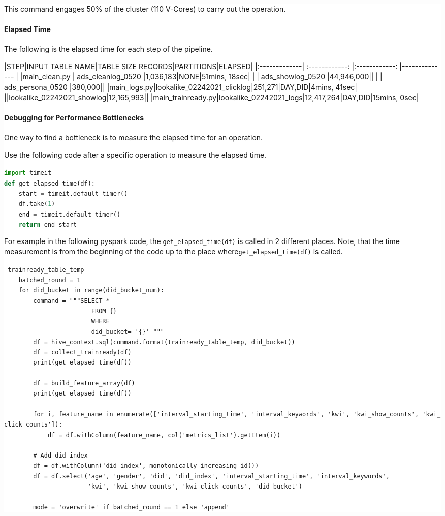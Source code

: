 This command engages 50% of the cluster (110 V-Cores) to carry out the operation.



#### Elapsed Time

The following is the elapsed time for each step of the pipeline.



|STEP|INPUT TABLE NAME|TABLE SIZE RECORDS|PARTITIONS|ELAPSED|
|:-------------| :------------: |:------------: |-------------- |
|main_clean.py  | ads_cleanlog_0520 |1,036,183|NONE|51mins, 18sec|
|				| ads_showlog_0520 |44,946,000||
|				| ads_persona_0520 |380,000||
|main_logs.py|lookalike_02242021_clicklog|251,271|DAY,DID|4mins, 41sec|
||lookalike_02242021_showlog|12,165,993||
|main_trainready.py|lookalike_02242021_logs|12,417,264|DAY,DID|15mins, 0sec|



#### Debugging for Performance Bottlenecks

One way to find a bottleneck is to measure the elapsed time for an operation.

Use the following code after a specific operation to measure the elapsed time.

```python
import timeit
def get_elapsed_time(df):
	start = timeit.default_timer()
    df.take(1)
    end = timeit.default_timer()
    return end-start
```

For example in the following pyspark code, the `get_elapsed_time(df)` is called in 2 different places.  Note, that the time measurement is from the beginning of the code up to the place where`get_elapsed_time(df)` is called.

```spark
 trainready_table_temp
    batched_round = 1
    for did_bucket in range(did_bucket_num):
        command = """SELECT * 
                        FROM {} 
                        WHERE 
                        did_bucket= '{}' """
        df = hive_context.sql(command.format(trainready_table_temp, did_bucket))
        df = collect_trainready(df)
        print(get_elapsed_time(df))
        
        df = build_feature_array(df)
        print(get_elapsed_time(df))
        
        for i, feature_name in enumerate(['interval_starting_time', 'interval_keywords', 'kwi', 'kwi_show_counts', 'kwi_click_counts']):
            df = df.withColumn(feature_name, col('metrics_list').getItem(i))

        # Add did_index
        df = df.withColumn('did_index', monotonically_increasing_id())
        df = df.select('age', 'gender', 'did', 'did_index', 'interval_starting_time', 'interval_keywords',
                       'kwi', 'kwi_show_counts', 'kwi_click_counts', 'did_bucket')

        mode = 'overwrite' if batched_round == 1 else 'append'
```